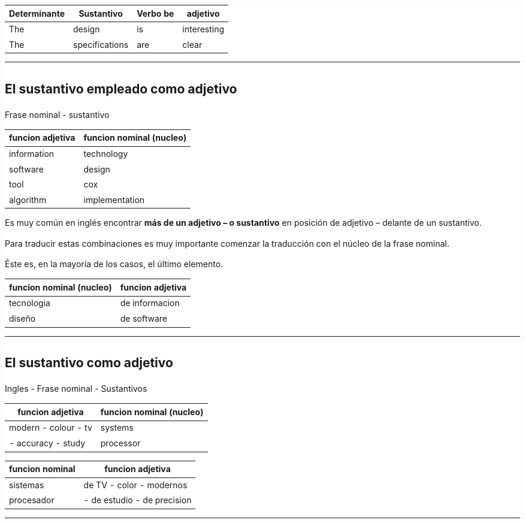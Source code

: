 | Determinante | Sustantivo | Verbo be | adjetivo |
| ------------ | ---------- | -------- | -------- |
| The | design | is | interesting | 
| The | specifications | are | clear |

---

## El sustantivo empleado como adjetivo

Frase nominal - sustantivo

| funcion adjetiva | funcion nominal (nucleo) |
| ---------------- | ------------------------ | 
| information | technology |
|software | design |
| tool |cox |
| algorithm | implementation |

Es muy común en inglés encontrar **más de un adjetivo – o sustantivo** en posición de adjetivo – delante de un sustantivo. 

Para traducir estas combinaciones es muy importante comenzar la traducción con el núcleo de la frase nominal. 

Éste es, en la mayoría de los casos, el último elemento.


| funcion nominal (nucleo) | funcion adjetiva |
| ------------------------ | ---------------- |
| tecnologia | de informacion |
| diseño | de software |

---

## El sustantivo como adjetivo

Ingles - Frase nominal - Sustantivos

| funcion adjetiva | funcion nominal (nucleo) |
| ---------------- | -------------------------|
| modern - colour - tv | systems |
| - accuracy - study | processor |


| funcion nominal | funcion adjetiva |
| --------------- | ---------------- |
| sistemas | de TV - color - modernos |
| procesador | - de estudio - de precision|

---